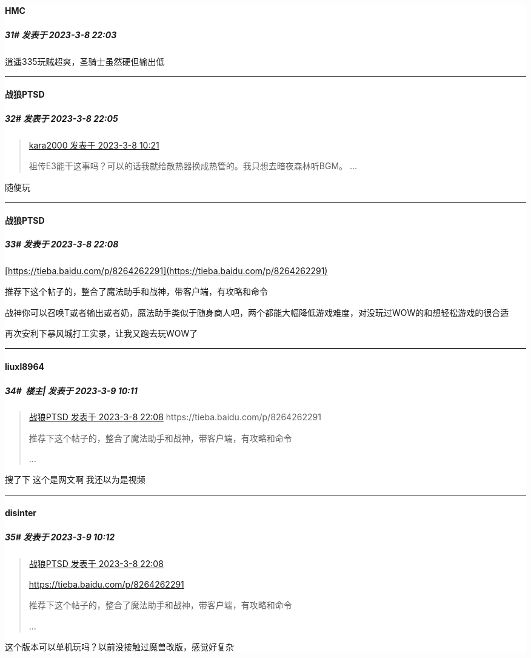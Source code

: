 ####  HMC  
##### 31#       发表于 2023-3-8 22:03

逍遥335玩贼超爽，圣骑士虽然硬但输出低

*****

####  战狼PTSD  
##### 32#       发表于 2023-3-8 22:05

<blockquote><a href="httphttps://bbs.saraba1st.com/2b/forum.php?mod=redirect&amp;goto=findpost&amp;pid=60008323&amp;ptid=2123039" target="_blank">kara2000 发表于 2023-3-8 10:21</a>

祖传E3能干这事吗？可以的话我就给散热器换成热管的。我只想去暗夜森林听BGM。 ...</blockquote>
随便玩

*****

####  战狼PTSD  
##### 33#       发表于 2023-3-8 22:08

[https://tieba.baidu.com/p/8264262291](https://tieba.baidu.com/p/8264262291)

推荐下这个帖子的，整合了魔法助手和战神，带客户端，有攻略和命令

战神你可以召唤T或者输出或者奶，魔法助手类似于随身商人吧，两个都能大幅降低游戏难度，对没玩过WOW的和想轻松游戏的很合适

再次安利下暴风城打工实录，让我又跑去玩WOW了

*****

####  liuxl8964  
##### 34#         楼主| 发表于 2023-3-9 10:11

<blockquote><a href="httphttps://bbs.saraba1st.com/2b/forum.php?mod=redirect&amp;goto=findpost&amp;pid=60015185&amp;ptid=2123039" target="_blank">战狼PTSD 发表于 2023-3-8 22:08</a>
https://tieba.baidu.com/p/8264262291

推荐下这个帖子的，整合了魔法助手和战神，带客户端，有攻略和命令

 ...</blockquote>
搜了下 这个是网文啊 我还以为是视频

*****

####  disinter  
##### 35#       发表于 2023-3-9 10:12

<blockquote><a href="httphttps://bbs.saraba1st.com/2b/forum.php?mod=redirect&amp;goto=findpost&amp;pid=60015185&amp;ptid=2123039" target="_blank">战狼PTSD 发表于 2023-3-8 22:08</a>

https://tieba.baidu.com/p/8264262291

推荐下这个帖子的，整合了魔法助手和战神，带客户端，有攻略和命令

 ...</blockquote>
这个版本可以单机玩吗？以前没接触过魔兽改版，感觉好复杂
